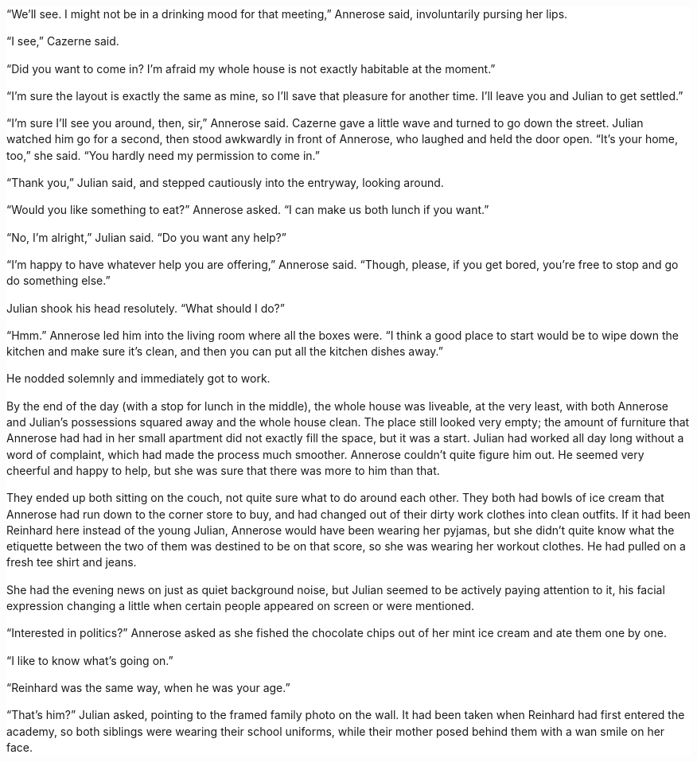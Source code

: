 “We’ll see. I might not be in a drinking mood for that meeting,” Annerose said, involuntarily pursing her lips. 

“I see,” Cazerne said.

“Did you want to come in? I’m afraid my whole house is not exactly habitable at the moment.”

“I’m sure the layout is exactly the same as mine, so I’ll save that pleasure for another time. I’ll leave you and Julian to get settled.”

“I’m sure I’ll see you around, then, sir,” Annerose said. Cazerne gave a little wave and turned to go down the street. Julian watched him go for a second, then stood awkwardly in front of Annerose, who laughed and held the door open. “It’s your home, too,” she said. “You hardly need my permission to come in.”

“Thank you,” Julian said, and stepped cautiously into the entryway, looking around.

“Would you like something to eat?” Annerose asked. “I can make us both lunch if you want.”

“No, I’m alright,” Julian said. “Do you want any help?”

“I’m happy to have whatever help you are offering,” Annerose said. “Though, please, if you get bored, you’re free to stop and go do something else.”

Julian shook his head resolutely. “What should I do?”

“Hmm.” Annerose led him into the living room where all the boxes were. “I think a good place to start would be to wipe down the kitchen and make sure it’s clean, and then you can put all the kitchen dishes away.”

He nodded solemnly and immediately got to work.

By the end of the day \(with a stop for lunch in the middle\), the whole house was liveable, at the very least, with both Annerose and Julian’s possessions squared away and the whole house clean. The place still looked very empty; the amount of furniture that Annerose had had in her small apartment did not exactly fill the space, but it was a start. Julian had worked all day long without a word of complaint, which had made the process much smoother. Annerose couldn’t quite figure him out. He seemed very cheerful and happy to help, but she was sure that there was more to him than that.

They ended up both sitting on the couch, not quite sure what to do around each other. They both had bowls of ice cream that Annerose had run down to the corner store to buy, and had changed out of their dirty work clothes into clean outfits. If it had been Reinhard here instead of the young Julian, Annerose would have been wearing her pyjamas, but she didn’t quite know what the etiquette between the two of them was destined to be on that score, so she was wearing her workout clothes. He had pulled on a fresh tee shirt and jeans.

She had the evening news on just as quiet background noise, but Julian seemed to be actively paying attention to it, his facial expression changing a little when certain people appeared on screen or were mentioned. 

“Interested in politics?” Annerose asked as she fished the chocolate chips out of her mint ice cream and ate them one by one.

“I like to know what’s going on.”

“Reinhard was the same way, when he was your age.”

“That’s him?” Julian asked, pointing to the framed family photo on the wall. It had been taken when Reinhard had first entered the academy, so both siblings were wearing their school uniforms, while their mother posed behind them with a wan smile on her face.
